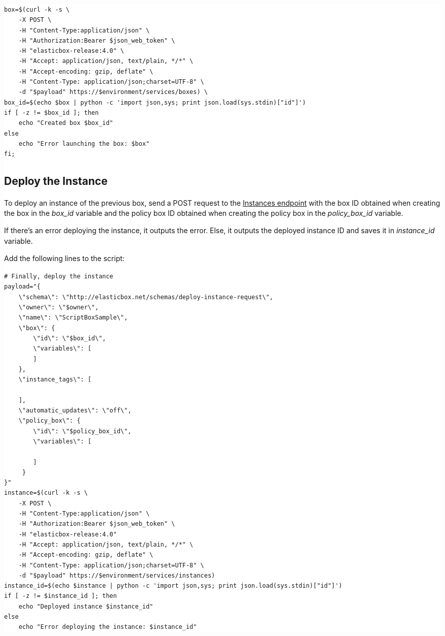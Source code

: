 ```
box=$(curl -k -s \
    -X POST \
    -H "Content-Type:application/json" \
    -H "Authorization:Bearer $json_web_token" \
    -H "elasticbox-release:4.0" \
    -H "Accept: application/json, text/plain, */*" \
    -H "Accept-encoding: gzip, deflate" \
    -H "Content-Type: application/json;charset=UTF-8" \
    -d "$payload" https://$environment/services/boxes) \
box_id=$(echo $box | python -c 'import json,sys; print json.load(sys.stdin)["id"]')
if [ -z != $box_id ]; then
    echo "Created box $box_id"
else
    echo "Error launching the box: $box"
fi;
```

## Deploy the Instance

To deploy an instance of the previous box, send a POST request to the [Instances endpoint](https://www.ctl.io/api-docs/cam/#application-lifecycle-management-instances-api) with the box ID obtained when creating the box in the *box_id* variable and the policy box ID obtained when creating the policy box in the *policy_box_id* variable.

If there’s an error deploying the instance, it outputs the error. Else, it outputs the deployed instance ID and saves it in *instance_id* variable.

Add the following lines to the script:
```
# Finally, deploy the instance
payload="{
    \"schema\": \"http://elasticbox.net/schemas/deploy-instance-request\",
    \"owner\": \"$owner\",
    \"name\": \"ScriptBoxSample\",
    \"box\": {
        \"id\": \"$box_id\",
        \"variables\": [
        ]
    },
    \"instance_tags\": [

    ],
    \"automatic_updates\": \"off\",
    \"policy_box\": {
        \"id\": \"$policy_box_id\",
        \"variables\": [

        ]
     }
}"
instance=$(curl -k -s \
    -X POST \
    -H "Content-Type:application/json" \
    -H "Authorization:Bearer $json_web_token" \
    -H "elasticbox-release:4.0" 
    -H "Accept: application/json, text/plain, */*" \
    -H "Accept-encoding: gzip, deflate" \
    -H "Content-Type: application/json;charset=UTF-8" \
    -d "$payload" https://$environment/services/instances)
instance_id=$(echo $instance | python -c 'import json,sys; print json.load(sys.stdin)["id"]')
if [ -z != $instance_id ]; then
    echo "Deployed instance $instance_id"
else
    echo "Error deploying the instance: $instance_id"
```